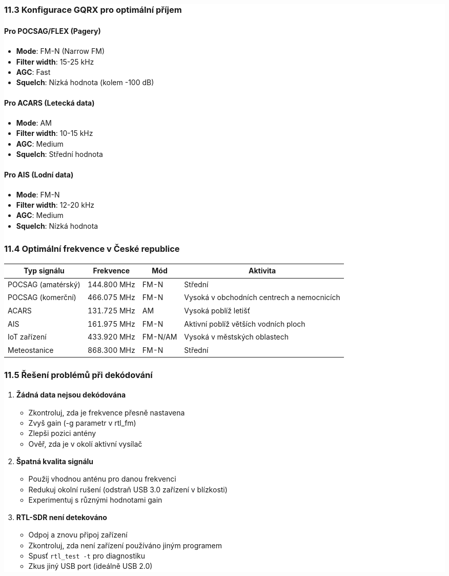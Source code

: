 ### 11.3 Konfigurace GQRX pro optimální příjem

#### Pro POCSAG/FLEX (Pagery)
- **Mode**: FM-N (Narrow FM)
- **Filter width**: 15-25 kHz
- **AGC**: Fast
- **Squelch**: Nízká hodnota (kolem -100 dB)

#### Pro ACARS (Letecká data)
- **Mode**: AM
- **Filter width**: 10-15 kHz
- **AGC**: Medium
- **Squelch**: Střední hodnota

#### Pro AIS (Lodní data)
- **Mode**: FM-N
- **Filter width**: 12-20 kHz
- **AGC**: Medium
- **Squelch**: Nízká hodnota

### 11.4 Optimální frekvence v České republice

| Typ signálu | Frekvence | Mód | Aktivita |
|------------|-----------|-----|----------|
| POCSAG (amatérský) | 144.800 MHz | FM-N | Střední |
| POCSAG (komerční) | 466.075 MHz | FM-N | Vysoká v obchodních centrech a nemocnicích |
| ACARS | 131.725 MHz | AM | Vysoká poblíž letišť |
| AIS | 161.975 MHz | FM-N | Aktivní poblíž větších vodních ploch |
| IoT zařízení | 433.920 MHz | FM-N/AM | Vysoká v městských oblastech |
| Meteostanice | 868.300 MHz | FM-N | Střední |

### 11.5 Řešení problémů při dekódování

1. **Žádná data nejsou dekódována**
   - Zkontroluj, zda je frekvence přesně nastavena
   - Zvyš gain (-g parametr v rtl_fm)
   - Zlepši pozici antény
   - Ověř, zda je v okolí aktivní vysílač

2. **Špatná kvalita signálu**
   - Použij vhodnou anténu pro danou frekvenci
   - Redukuj okolní rušení (odstraň USB 3.0 zařízení v blízkosti)
   - Experimentuj s různými hodnotami gain

3. **RTL-SDR není detekováno**
   - Odpoj a znovu připoj zařízení
   - Zkontroluj, zda není zařízení používáno jiným programem
   - Spusť `rtl_test -t` pro diagnostiku
   - Zkus jiný USB port (ideálně USB 2.0) 
